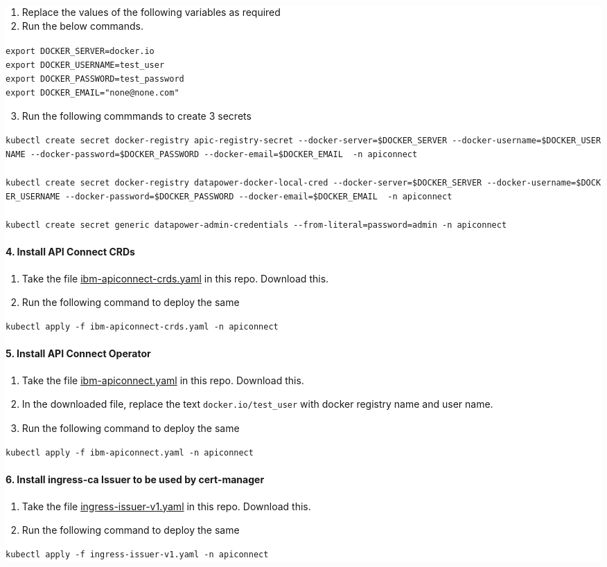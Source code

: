 1. Replace the values of the following variables as required
2. Run the below commands.
```
export DOCKER_SERVER=docker.io
export DOCKER_USERNAME=test_user
export DOCKER_PASSWORD=test_password
export DOCKER_EMAIL="none@none.com"
```
3. Run the following commmands to create 3 secrets

```
kubectl create secret docker-registry apic-registry-secret --docker-server=$DOCKER_SERVER --docker-username=$DOCKER_USERNAME --docker-password=$DOCKER_PASSWORD --docker-email=$DOCKER_EMAIL  -n apiconnect

kubectl create secret docker-registry datapower-docker-local-cred --docker-server=$DOCKER_SERVER --docker-username=$DOCKER_USERNAME --docker-password=$DOCKER_PASSWORD --docker-email=$DOCKER_EMAIL  -n apiconnect

kubectl create secret generic datapower-admin-credentials --from-literal=password=admin -n apiconnect
```

#### 4. Install API Connect CRDs

1. Take the file  [ibm-apiconnect-crds.yaml](./files/ibm-apiconnect-crds.yaml) in this repo. Download this.

2. Run the following command to deploy the same

```
kubectl apply -f ibm-apiconnect-crds.yaml -n apiconnect
```

#### 5. Install API Connect Operator

1. Take the file  [ibm-apiconnect.yaml](./files/ibm-apiconnect.yaml) in this repo. Download this.

2. In the downloaded file, replace the text `docker.io/test_user` with docker registry name and user name.

3. Run the following command to deploy the same

```
kubectl apply -f ibm-apiconnect.yaml -n apiconnect

```

#### 6. Install ingress-ca Issuer to be used by cert-manager

1. Take the file  [ingress-issuer-v1.yaml](./files/ingress-issuer-v1.yaml) in this repo. Download this.

2. Run the following command to deploy the same

```
kubectl apply -f ingress-issuer-v1.yaml -n apiconnect

```
